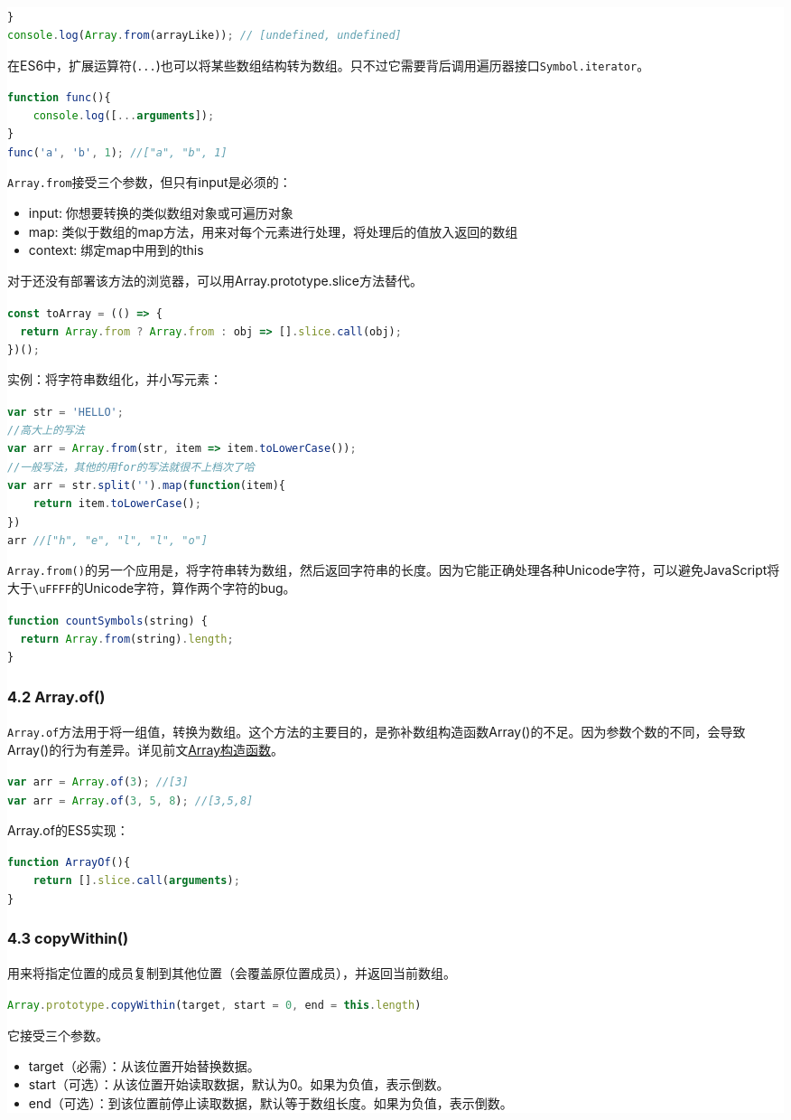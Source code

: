 ```javascript
}
console.log(Array.from(arrayLike)); // [undefined, undefined]
```
在ES6中，扩展运算符(`...`)也可以将某些数组结构转为数组。只不过它需要背后调用遍历器接口`Symbol.iterator`。
```javascript
function func(){
	console.log([...arguments]);
}
func('a', 'b', 1); //["a", "b", 1]
```

`Array.from`接受三个参数，但只有input是必须的：
- input: 你想要转换的类似数组对象或可遍历对象
- map: 类似于数组的map方法，用来对每个元素进行处理，将处理后的值放入返回的数组
- context: 绑定map中用到的this


对于还没有部署该方法的浏览器，可以用Array.prototype.slice方法替代。
```javascript
const toArray = (() => {
  return Array.from ? Array.from : obj => [].slice.call(obj);
})();
```

实例：将字符串数组化，并小写元素：
```javascript
var str = 'HELLO';
//高大上的写法
var arr = Array.from(str, item => item.toLowerCase());
//一般写法，其他的用for的写法就很不上档次了哈
var arr = str.split('').map(function(item){
	return item.toLowerCase();
})
arr //["h", "e", "l", "l", "o"]
```
`Array.from()`的另一个应用是，将字符串转为数组，然后返回字符串的长度。因为它能正确处理各种Unicode字符，可以避免JavaScript将大于`\uFFFF`的Unicode字符，算作两个字符的bug。
```javascript
function countSymbols(string) {
  return Array.from(string).length;
}
```

### 4.2 Array.of()
`Array.of`方法用于将一组值，转换为数组。这个方法的主要目的，是弥补数组构造函数Array()的不足。因为参数个数的不同，会导致Array()的行为有差异。详见前文[Array构造函数](#Array构造函数)。
```javascript
var arr = Array.of(3); //[3]
var arr = Array.of(3, 5, 8); //[3,5,8]
```
Array.of的ES5实现：
```javascript
function ArrayOf(){
	return [].slice.call(arguments);
}
```
### 4.3  copyWithin()
用来将指定位置的成员复制到其他位置（会覆盖原位置成员），并返回当前数组。
```javascript
Array.prototype.copyWithin(target, start = 0, end = this.length)
```
它接受三个参数。  
- target（必需）：从该位置开始替换数据。
- start（可选）：从该位置开始读取数据，默认为0。如果为负值，表示倒数。
- end（可选）：到该位置前停止读取数据，默认等于数组长度。如果为负值，表示倒数。
